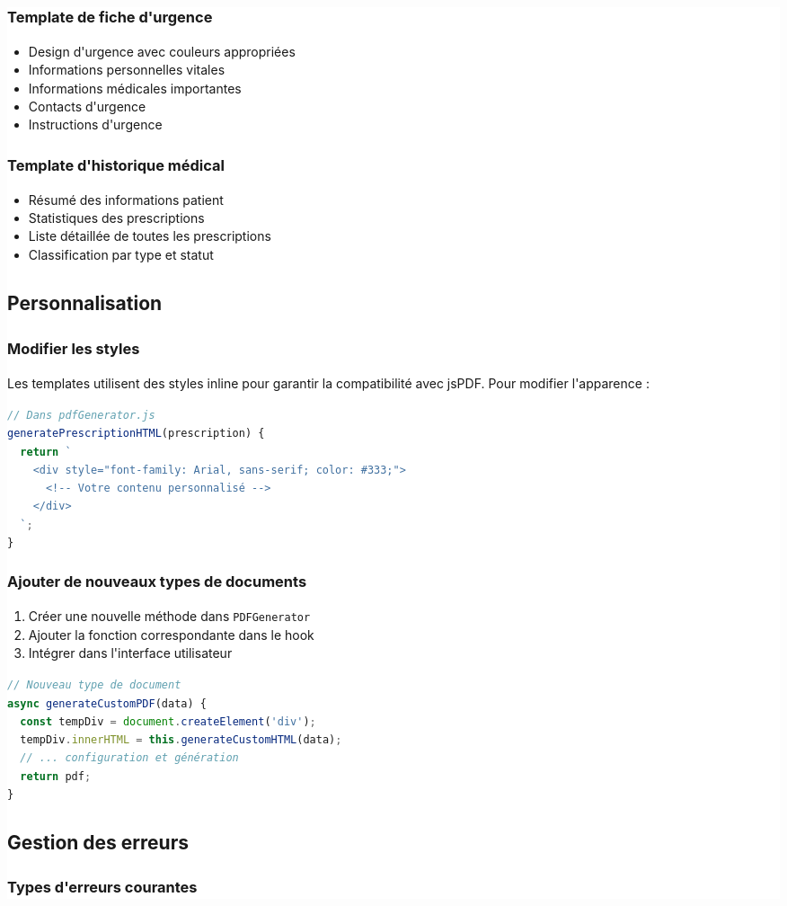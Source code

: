 ### Template de fiche d'urgence

- Design d'urgence avec couleurs appropriées
- Informations personnelles vitales
- Informations médicales importantes
- Contacts d'urgence
- Instructions d'urgence

### Template d'historique médical

- Résumé des informations patient
- Statistiques des prescriptions
- Liste détaillée de toutes les prescriptions
- Classification par type et statut

## Personnalisation

### Modifier les styles

Les templates utilisent des styles inline pour garantir la compatibilité avec jsPDF. Pour modifier l'apparence :

```javascript
// Dans pdfGenerator.js
generatePrescriptionHTML(prescription) {
  return `
    <div style="font-family: Arial, sans-serif; color: #333;">
      <!-- Votre contenu personnalisé -->
    </div>
  `;
}
```

### Ajouter de nouveaux types de documents

1. Créer une nouvelle méthode dans `PDFGenerator`
2. Ajouter la fonction correspondante dans le hook
3. Intégrer dans l'interface utilisateur

```javascript
// Nouveau type de document
async generateCustomPDF(data) {
  const tempDiv = document.createElement('div');
  tempDiv.innerHTML = this.generateCustomHTML(data);
  // ... configuration et génération
  return pdf;
}
```

## Gestion des erreurs

### Types d'erreurs courantes
